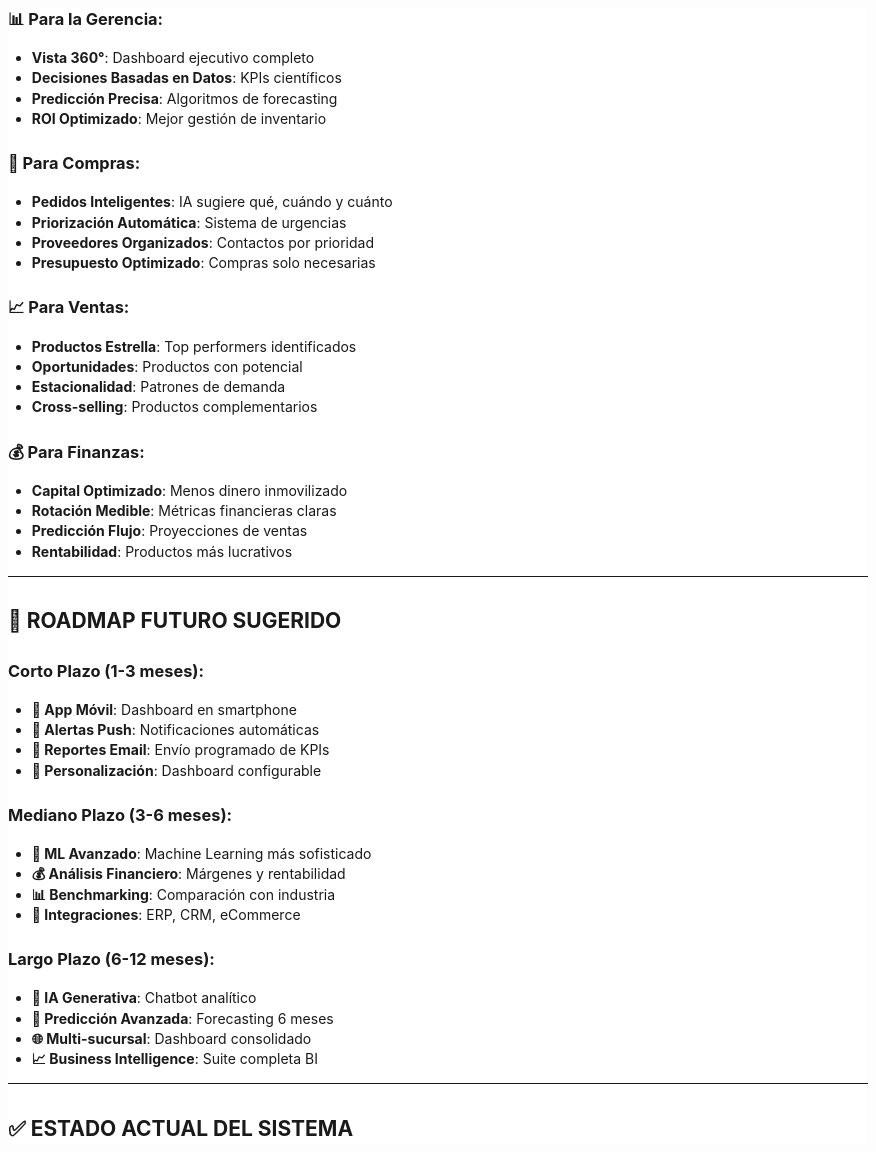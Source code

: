 ### **📊 Para la Gerencia:**
- **Vista 360°**: Dashboard ejecutivo completo
- **Decisiones Basadas en Datos**: KPIs científicos
- **Predicción Precisa**: Algoritmos de forecasting
- **ROI Optimizado**: Mejor gestión de inventario

### **🛒 Para Compras:**
- **Pedidos Inteligentes**: IA sugiere qué, cuándo y cuánto
- **Priorización Automática**: Sistema de urgencias
- **Proveedores Organizados**: Contactos por prioridad
- **Presupuesto Optimizado**: Compras solo necesarias

### **📈 Para Ventas:**
- **Productos Estrella**: Top performers identificados
- **Oportunidades**: Productos con potencial
- **Estacionalidad**: Patrones de demanda
- **Cross-selling**: Productos complementarios

### **💰 Para Finanzas:**
- **Capital Optimizado**: Menos dinero inmovilizado
- **Rotación Medible**: Métricas financieras claras
- **Predicción Flujo**: Proyecciones de ventas
- **Rentabilidad**: Productos más lucrativos

---

## 🎯 **ROADMAP FUTURO SUGERIDO**

### **Corto Plazo (1-3 meses):**
- **📱 App Móvil**: Dashboard en smartphone
- **🔔 Alertas Push**: Notificaciones automáticas
- **📧 Reportes Email**: Envío programado de KPIs
- **🎨 Personalización**: Dashboard configurable

### **Mediano Plazo (3-6 meses):**
- **🤖 ML Avanzado**: Machine Learning más sofisticado
- **💰 Análisis Financiero**: Márgenes y rentabilidad
- **📊 Benchmarking**: Comparación con industria
- **🔗 Integraciones**: ERP, CRM, eCommerce

### **Largo Plazo (6-12 meses):**
- **🧠 IA Generativa**: Chatbot analítico
- **🔮 Predicción Avanzada**: Forecasting 6 meses
- **🌐 Multi-sucursal**: Dashboard consolidado
- **📈 Business Intelligence**: Suite completa BI

---

## ✅ **ESTADO ACTUAL DEL SISTEMA**
